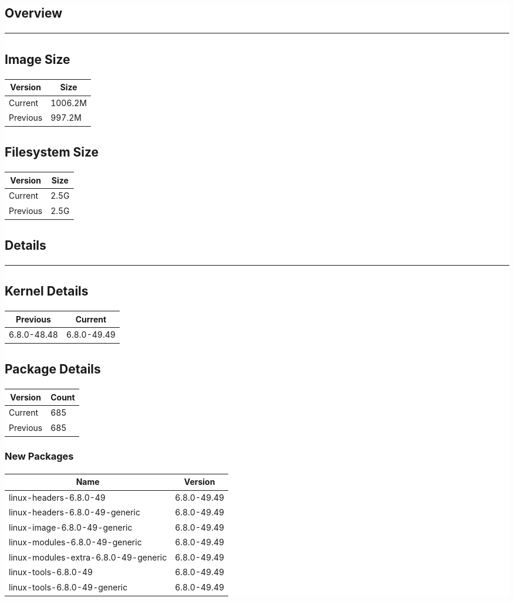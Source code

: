 ## Overview

---

## Image Size

| Version  | Size                                 |
| -------- | ------------------------------------ |
| Current  | 1006.2M      |
| Previous | 997.2M |

## Filesystem Size

| Version  | Size                                   |
| -------- | -------------------------------------- |
| Current  | 2.5G      |
| Previous | 2.5G |

## Details

---

## Kernel Details

| Previous                                | Current                            |
| --------------------------------------- | ---------------------------------- |
| 6.8.0-48.48 | 6.8.0-49.49 |

## Package Details

| Version  | Count                                    |
| -------- | ---------------------------------------- |
| Current  | 685      |
| Previous | 685 |

### New Packages
Name | Version
------------ | -------------
linux-headers-6.8.0-49 | 6.8.0-49.49
linux-headers-6.8.0-49-generic | 6.8.0-49.49
linux-image-6.8.0-49-generic | 6.8.0-49.49
linux-modules-6.8.0-49-generic | 6.8.0-49.49
linux-modules-extra-6.8.0-49-generic | 6.8.0-49.49
linux-tools-6.8.0-49 | 6.8.0-49.49
linux-tools-6.8.0-49-generic | 6.8.0-49.49
